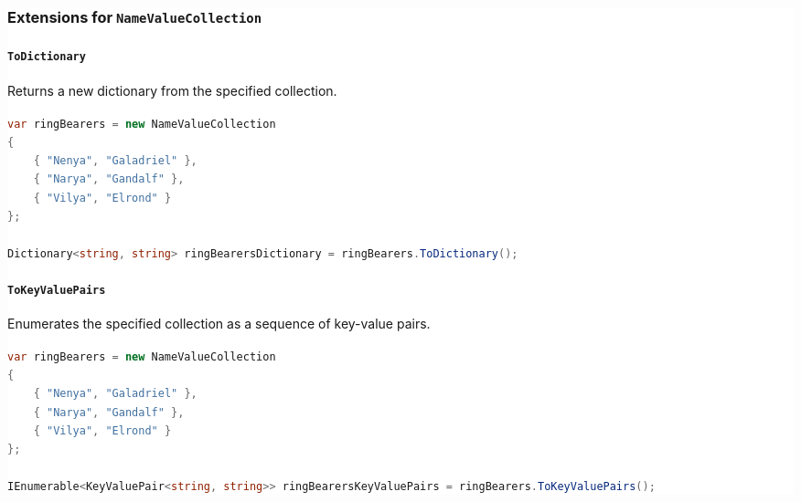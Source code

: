 
### Extensions for `NameValueCollection`


#### `ToDictionary`

Returns a new dictionary from the specified collection.

```csharp
var ringBearers = new NameValueCollection
{
    { "Nenya", "Galadriel" },
    { "Narya", "Gandalf" },
    { "Vilya", "Elrond" }
};

Dictionary<string, string> ringBearersDictionary = ringBearers.ToDictionary();
```


#### `ToKeyValuePairs`

Enumerates the specified collection as a sequence of key-value pairs.

```csharp
var ringBearers = new NameValueCollection
{
    { "Nenya", "Galadriel" },
    { "Narya", "Gandalf" },
    { "Vilya", "Elrond" }
};

IEnumerable<KeyValuePair<string, string>> ringBearersKeyValuePairs = ringBearers.ToKeyValuePairs();
```
